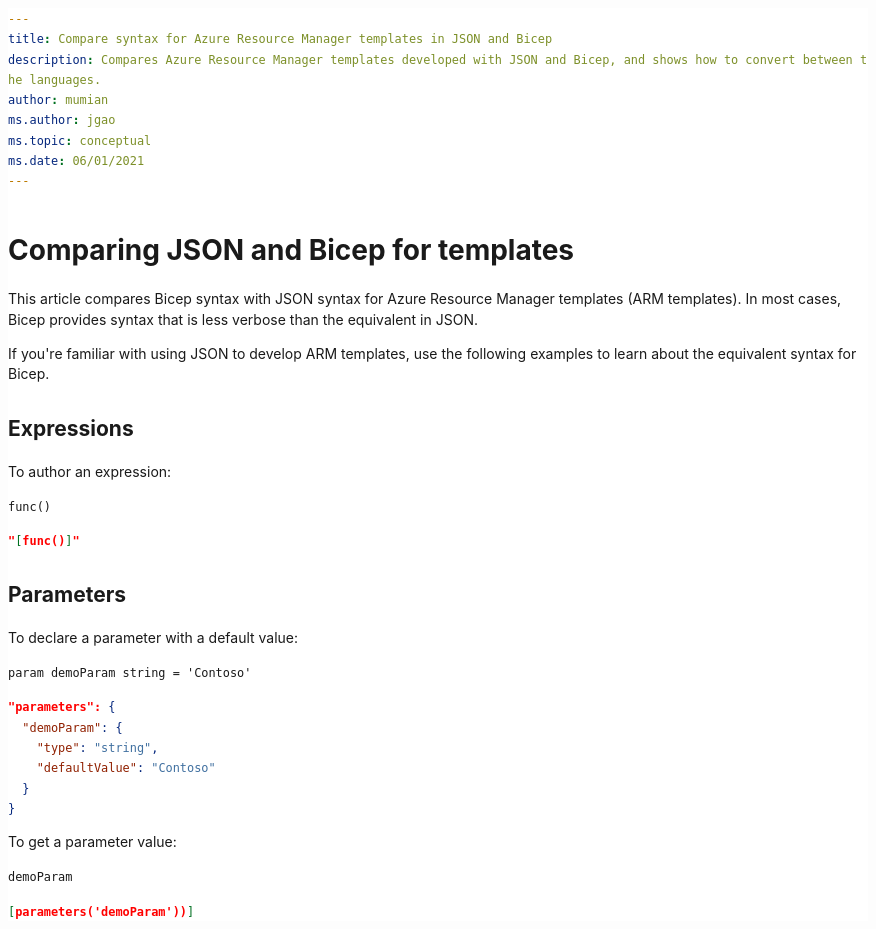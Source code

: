 ```yaml
---
title: Compare syntax for Azure Resource Manager templates in JSON and Bicep
description: Compares Azure Resource Manager templates developed with JSON and Bicep, and shows how to convert between the languages.
author: mumian
ms.author: jgao
ms.topic: conceptual
ms.date: 06/01/2021
---
```

# Comparing JSON and Bicep for templates

This article compares Bicep syntax with JSON syntax for Azure Resource Manager templates (ARM templates). In most cases, Bicep provides syntax that is less verbose than the equivalent in JSON.

If you're familiar with using JSON to develop ARM templates, use the following examples to learn about the equivalent syntax for Bicep.

## Expressions

To author an expression:

```bicep
func()
```

```json
"[func()]"
```

## Parameters

To declare a parameter with a default value:

```bicep
param demoParam string = 'Contoso'
```

```json
"parameters": {
  "demoParam": {
    "type": "string",
    "defaultValue": "Contoso"
  }
}
```

To get a parameter value:

```bicep
demoParam
```

```json
[parameters('demoParam'))]
```
